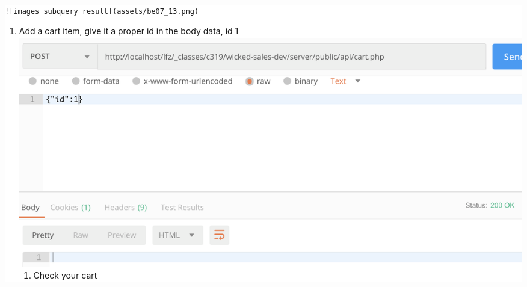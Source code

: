     ![images subquery result](assets/be07_13.png)
1. Add a cart item, give it a proper id in the body data, id 1
    ![images subquery result](assets/be07_14.png)
    1. Check your cart